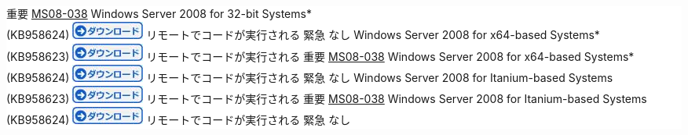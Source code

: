 <td style="border:1px solid black;">重要</td>
<td style="border:1px solid black;"><a href="http://technet.microsoft.com/security/bulletin/ms08-038">MS08-038</a></td>
</tr>
<tr class="even">
<td style="border:1px solid black;">Windows Server 2008 for 32-bit Systems*<br />
(KB958624)</td>
<td style="border:1px solid black;"><a href="http://www.microsoft.com/downloads/details.aspx?familyid=470d506f-77ae-4a44-8598-df645f484295&amp;displaylang=ja"><img src="../../images/Dn627079.dl_arrow(ja-JP,Security.10).jpg" /></a></td>
<td style="border:1px solid black;">リモートでコードが実行される</td>
<td style="border:1px solid black;">緊急</td>
<td style="border:1px solid black;">なし</td>
</tr>
<tr class="odd">
<td style="border:1px solid black;">Windows Server 2008 for x64-based Systems*<br />
(KB958623)</td>
<td style="border:1px solid black;"><a href="http://www.microsoft.com/downloads/details.aspx?familyid=e1deab57-ada2-4b12-9157-5615e7b0071d&amp;displaylang=ja"><img src="../../images/Dn627079.dl_arrow(ja-JP,Security.10).jpg" /></a></td>
<td style="border:1px solid black;">リモートでコードが実行される</td>
<td style="border:1px solid black;">重要</td>
<td style="border:1px solid black;"><a href="http://technet.microsoft.com/security/bulletin/ms08-038">MS08-038</a></td>
</tr>
<tr class="even">
<td style="border:1px solid black;">Windows Server 2008 for x64-based Systems*<br />
(KB958624)</td>
<td style="border:1px solid black;"><a href="http://www.microsoft.com/downloads/details.aspx?familyid=e41f23e4-6a2f-4ebb-b425-d241a08da316&amp;displaylang=ja"><img src="../../images/Dn627079.dl_arrow(ja-JP,Security.10).jpg" /></a></td>
<td style="border:1px solid black;">リモートでコードが実行される</td>
<td style="border:1px solid black;">緊急</td>
<td style="border:1px solid black;">なし</td>
</tr>
<tr class="odd">
<td style="border:1px solid black;">Windows Server 2008 for Itanium-based Systems<br />
(KB958623)</td>
<td style="border:1px solid black;"><a href="http://www.microsoft.com/downloads/details.aspx?familyid=48bed90d-c243-4969-8e54-326d9a7af343&amp;displaylang=ja"><img src="../../images/Dn627079.dl_arrow(ja-JP,Security.10).jpg" /></a></td>
<td style="border:1px solid black;">リモートでコードが実行される</td>
<td style="border:1px solid black;">重要</td>
<td style="border:1px solid black;"><a href="http://technet.microsoft.com/security/bulletin/ms08-038">MS08-038</a></td>
</tr>
<tr class="even">
<td style="border:1px solid black;">Windows Server 2008 for Itanium-based Systems<br />
(KB958624)</td>
<td style="border:1px solid black;"><a href="http://www.microsoft.com/downloads/details.aspx?familyid=83de2263-de2a-4c13-96ba-ecfebdaf0bb9&amp;displaylang=ja"><img src="../../images/Dn627079.dl_arrow(ja-JP,Security.10).jpg" /></a></td>
<td style="border:1px solid black;">リモートでコードが実行される</td>
<td style="border:1px solid black;">緊急</td>
<td style="border:1px solid black;">なし</td>
</tr>
</tbody>
</table>
  